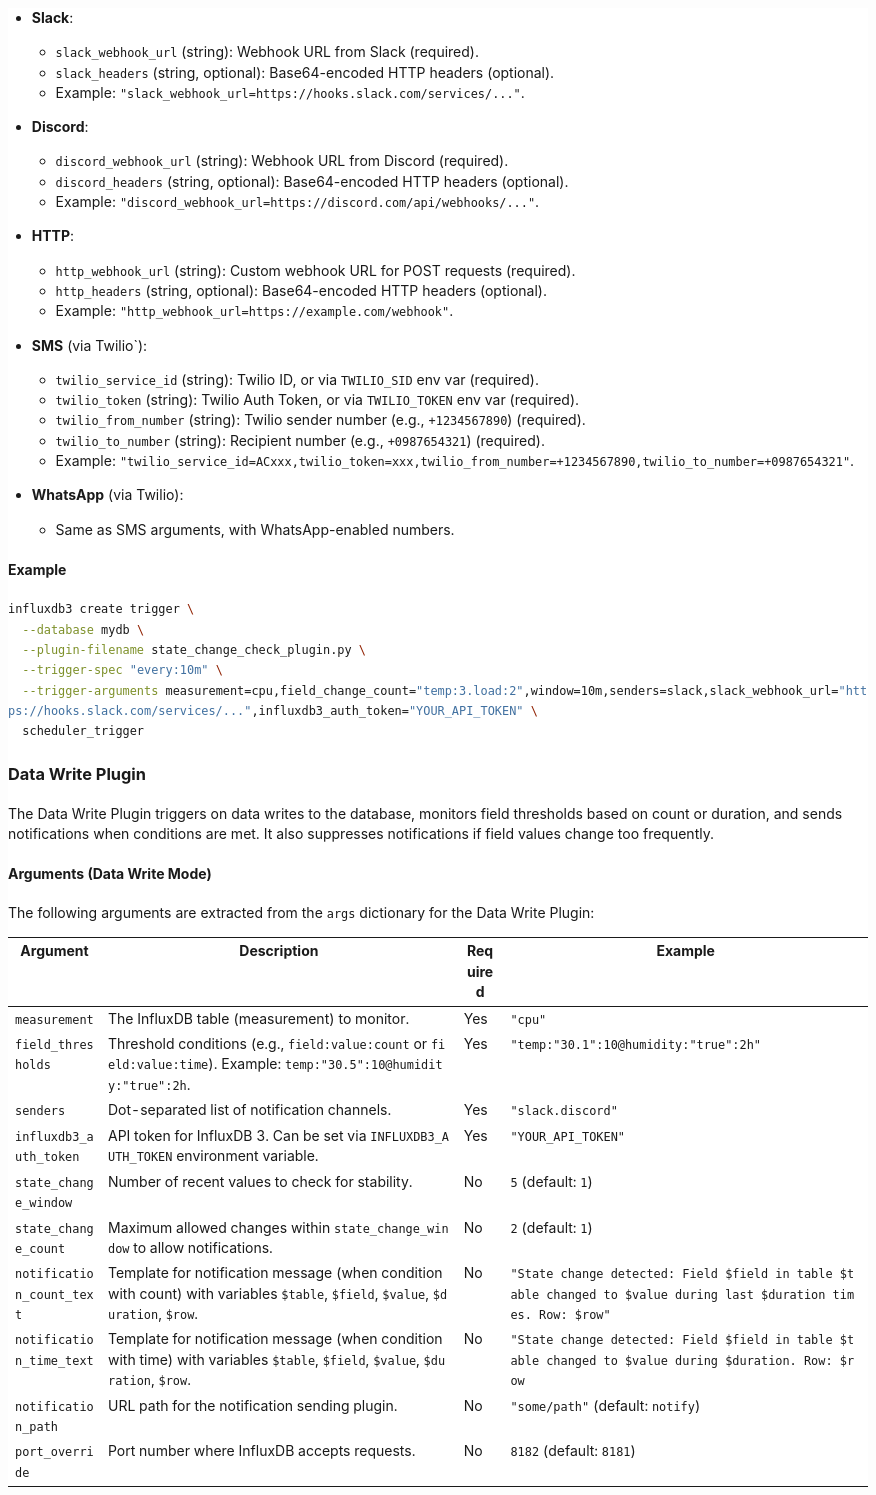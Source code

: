 - **Slack**:
  - `slack_webhook_url` (string): Webhook URL from Slack (required).
  - `slack_headers` (string, optional): Base64-encoded HTTP headers (optional).
  - Example: `"slack_webhook_url=https://hooks.slack.com/services/..."`.

- **Discord**:
  - `discord_webhook_url` (string): Webhook URL from Discord (required).
  - `discord_headers` (string, optional): Base64-encoded HTTP headers (optional).
  - Example: `"discord_webhook_url=https://discord.com/api/webhooks/..."`.

- **HTTP**:
  - `http_webhook_url` (string): Custom webhook URL for POST requests (required).
  - `http_headers` (string, optional): Base64-encoded HTTP headers (optional).
  - Example: `"http_webhook_url=https://example.com/webhook"`.

- **SMS** (via Twilio`):
  - `twilio_service_id` (string): Twilio ID, or via `TWILIO_SID` env var (required).
  - `twilio_token` (string): Twilio Auth Token, or via `TWILIO_TOKEN` env var (required).
  - `twilio_from_number` (string): Twilio sender number (e.g., `+1234567890`) (required).
  - `twilio_to_number` (string): Recipient number (e.g., `+0987654321`) (required).
  - Example: `"twilio_service_id=ACxxx,twilio_token=xxx,twilio_from_number=+1234567890,twilio_to_number=+0987654321"`.

- **WhatsApp** (via Twilio):
  - Same as SMS arguments, with WhatsApp-enabled numbers.

#### Example
```bash
influxdb3 create trigger \
  --database mydb \
  --plugin-filename state_change_check_plugin.py \
  --trigger-spec "every:10m" \
  --trigger-arguments measurement=cpu,field_change_count="temp:3.load:2",window=10m,senders=slack,slack_webhook_url="https://hooks.slack.com/services/...",influxdb3_auth_token="YOUR_API_TOKEN" \
  scheduler_trigger
```

### Data Write Plugin
The Data Write Plugin triggers on data writes to the database, monitors field thresholds based on count or duration, and sends notifications when conditions are met. It also suppresses notifications if field values change too frequently.

#### Arguments (Data Write Mode)
The following arguments are extracted from the `args` dictionary for the Data Write Plugin:

| Argument                  | Description                                                                                                                     | Required   | Example                                                                                                          |
|---------------------------|---------------------------------------------------------------------------------------------------------------------------------|------------|------------------------------------------------------------------------------------------------------------------|
| `measurement`             | The InfluxDB table (measurement) to monitor.                                                                                    | Yes        | `"cpu"`                                                                                                          |
| `field_thresholds`        | Threshold conditions (e.g., `field:value:count` or `field:value:time`). Example: `temp:"30.5":10@humidity:"true":2h`.           | Yes        | `"temp:"30.1":10@humidity:"true":2h"`                                                                            |
| `senders`                 | Dot-separated list of notification channels.                                                                                    | Yes        | `"slack.discord"`                                                                                                |
| `influxdb3_auth_token`    | API token for InfluxDB 3. Can be set via `INFLUXDB3_AUTH_TOKEN` environment variable.                                           | Yes        | `"YOUR_API_TOKEN"`                                                                                               |
| `state_change_window`     | Number of recent values to check for stability.                                                                                 | No         | `5` (default: `1`)                                                                                               |
| `state_change_count`      | Maximum allowed changes within `state_change_window` to allow notifications.                                                    | No         | `2` (default: `1`)                                                                                               |
| `notification_count_text` | Template for notification message (when condition with count) with variables `$table`, `$field`, `$value`, `$duration`, `$row`. | No         | `"State change detected: Field $field in table $table changed to $value during last $duration times. Row: $row"` |
| `notification_time_text`  | Template for notification message (when condition with time) with variables `$table`, `$field`, `$value`, `$duration`, `$row`.  | No         | `"State change detected: Field $field in table $table changed to $value during $duration. Row: $row`             |
| `notification_path`       | URL path for the notification sending plugin.                                                                                   | No         | `"some/path"` (default: `notify`)                                                                                |
| `port_override`           | Port number where InfluxDB accepts requests.                                                                                    | No         | `8182` (default: `8181`)                                                                                         |
